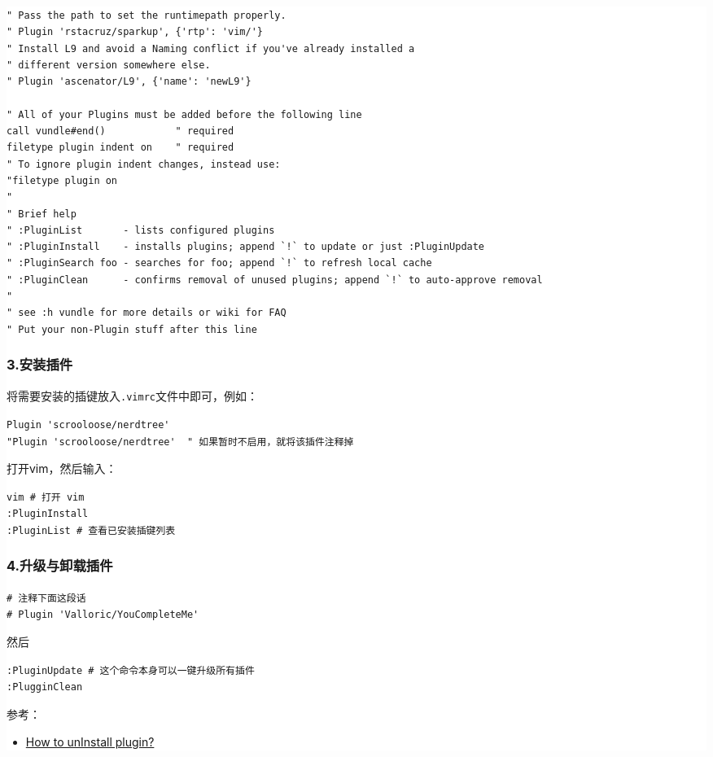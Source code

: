 ```
" Pass the path to set the runtimepath properly.
" Plugin 'rstacruz/sparkup', {'rtp': 'vim/'}
" Install L9 and avoid a Naming conflict if you've already installed a
" different version somewhere else.
" Plugin 'ascenator/L9', {'name': 'newL9'}

" All of your Plugins must be added before the following line
call vundle#end()            " required
filetype plugin indent on    " required
" To ignore plugin indent changes, instead use:
"filetype plugin on
"
" Brief help
" :PluginList       - lists configured plugins
" :PluginInstall    - installs plugins; append `!` to update or just :PluginUpdate
" :PluginSearch foo - searches for foo; append `!` to refresh local cache
" :PluginClean      - confirms removal of unused plugins; append `!` to auto-approve removal
"
" see :h vundle for more details or wiki for FAQ
" Put your non-Plugin stuff after this line
```

### 3.安装插件

将需要安装的插键放入`.vimrc`文件中即可，例如：
```
Plugin 'scrooloose/nerdtree'
"Plugin 'scrooloose/nerdtree'  " 如果暂时不启用，就将该插件注释掉
```

打开vim，然后输入：

```
vim # 打开 vim
:PluginInstall
:PluginList # 查看已安装插键列表
```



### 4.升级与卸载插件

```
# 注释下面这段话
# Plugin 'Valloric/YouCompleteMe'
```

然后

```
:PluginUpdate # 这个命令本身可以一键升级所有插件
:PlugginClean
```

参考：
- [How to unInstall plugin?](https://github.com/VundleVim/Vundle.vim/issues/733)
